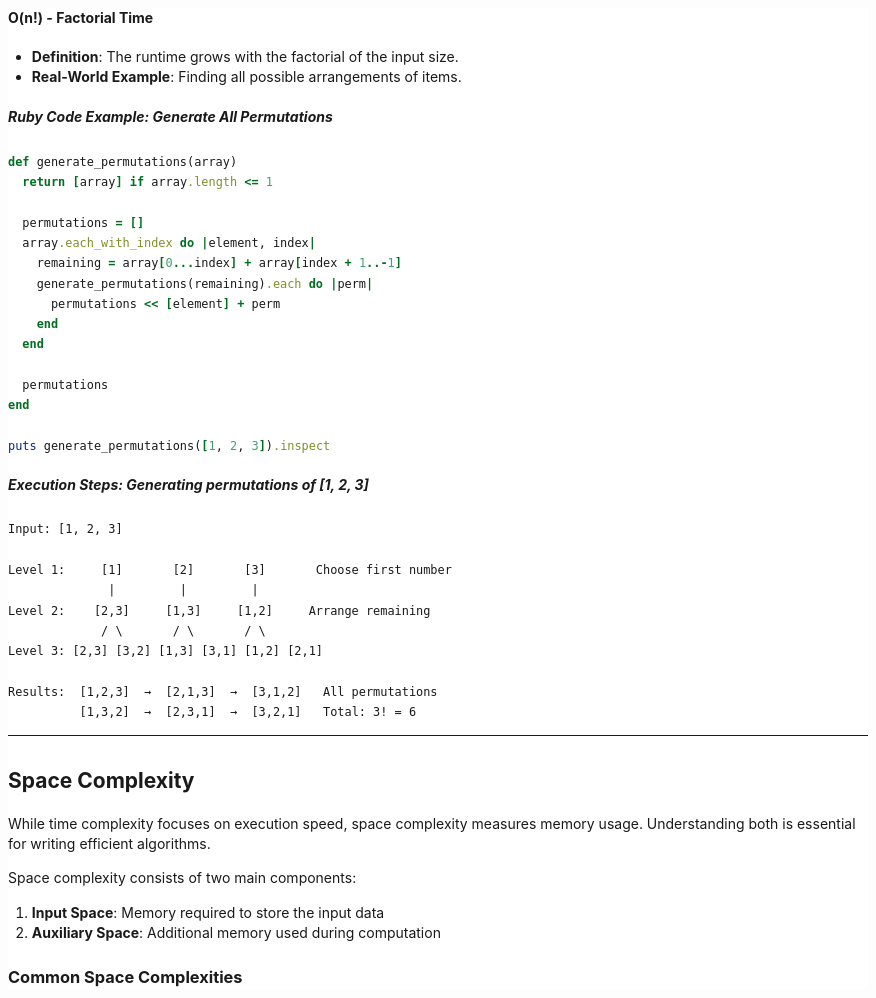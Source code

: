 
#### O(n!) - Factorial Time

- **Definition**: The runtime grows with the factorial of the input size.
- **Real-World Example**: Finding all possible arrangements of items.

##### Ruby Code Example: Generate All Permutations

```ruby
def generate_permutations(array)
  return [array] if array.length <= 1
  
  permutations = []
  array.each_with_index do |element, index|
    remaining = array[0...index] + array[index + 1..-1]
    generate_permutations(remaining).each do |perm|
      permutations << [element] + perm
    end
  end
  
  permutations
end

puts generate_permutations([1, 2, 3]).inspect
```

##### Execution Steps: Generating permutations of [1, 2, 3]

```
Input: [1, 2, 3]

Level 1:     [1]       [2]       [3]       Choose first number
              |         |         |
Level 2:    [2,3]     [1,3]     [1,2]     Arrange remaining
             / \       / \       / \
Level 3: [2,3] [3,2] [1,3] [3,1] [1,2] [2,1]

Results:  [1,2,3]  →  [2,1,3]  →  [3,1,2]   All permutations
          [1,3,2]  →  [2,3,1]  →  [3,2,1]   Total: 3! = 6
```

---

## Space Complexity

While time complexity focuses on execution speed, space complexity measures memory usage. Understanding both is essential for writing efficient algorithms.

Space complexity consists of two main components:

1. **Input Space**: Memory required to store the input data
2. **Auxiliary Space**: Additional memory used during computation

### Common Space Complexities
